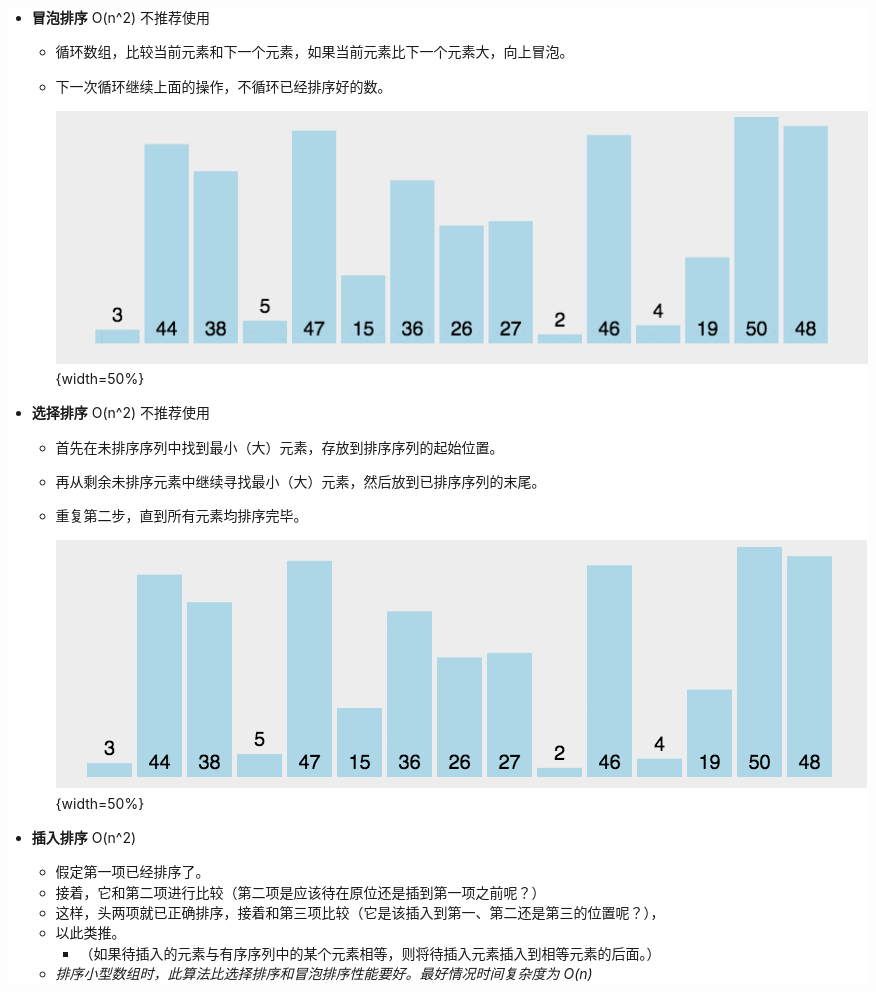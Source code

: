 - **冒泡排序** O(n^2) 不推荐使用

  - 循环数组，比较当前元素和下一个元素，如果当前元素比下一个元素大，向上冒泡。
  - 下一次循环继续上面的操作，不循环已经排序好的数。

    ![bubbleSort](./pictures-dsa-dp/sort/bubbleSort.gif){width=50%}

- **选择排序** O(n^2) 不推荐使用

  - 首先在未排序序列中找到最小（大）元素，存放到排序序列的起始位置。
  - 再从剩余未排序元素中继续寻找最小（大）元素，然后放到已排序序列的末尾。
  - 重复第二步，直到所有元素均排序完毕。

    ![selectionSort](./pictures-dsa-dp/sort/selectionSort.gif){width=50%}

- **插入排序** O(n^2)

  - 假定第一项已经排序了。
  - 接着，它和第二项进行比较（第二项是应该待在原位还是插到第一项之前呢？）
  - 这样，头两项就已正确排序，接着和第三项比较（它是该插入到第一、第二还是第三的位置呢？），
  - 以此类推。
    - （如果待插入的元素与有序序列中的某个元素相等，则将待插入元素插入到相等元素的后面。）
  - _排序小型数组时，此算法比选择排序和冒泡排序性能要好。最好情况时间复杂度为 O(n)_
